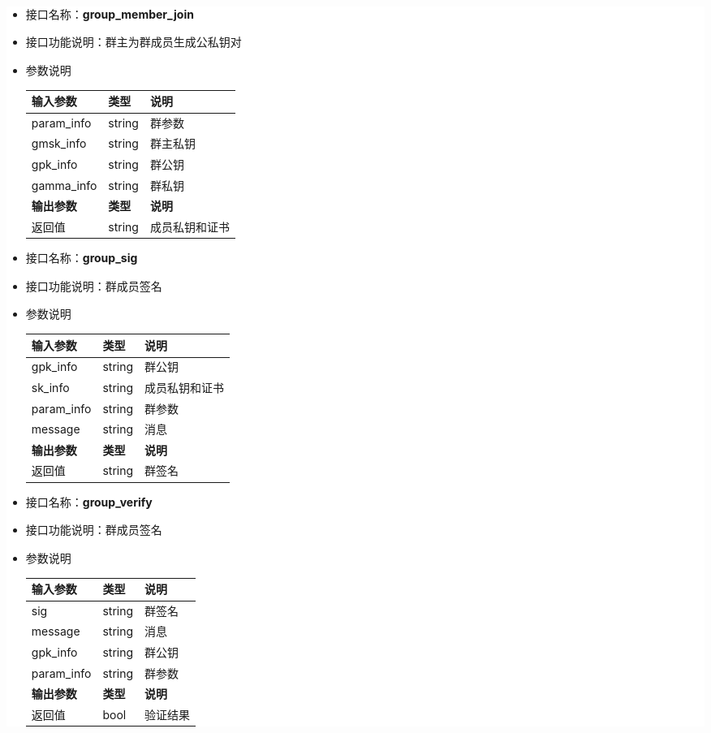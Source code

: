 - 接口名称：**group_member_join**

- 接口功能说明：群主为群成员生成公私钥对

- 参数说明

  | 输入参数     | 类型     | 说明           |
  | ------------ | -------- | -------------- |
  | param_info   | string   | 群参数         |
  | gmsk_info    | string   | 群主私钥       |
  | gpk_info     | string   | 群公钥         |
  | gamma_info   | string   | 群私钥         |
  | **输出参数** | **类型** | **说明**       |
  | 返回值       | string   | 成员私钥和证书 |

- 接口名称：**group_sig**

- 接口功能说明：群成员签名

- 参数说明

  | 输入参数     | 类型     | 说明           |
  | ------------ | -------- | -------------- |
  | gpk_info     | string   | 群公钥         |
  | sk_info      | string   | 成员私钥和证书 |
  | param_info   | string   | 群参数         |
  | message      | string   | 消息           |
  | **输出参数** | **类型** | **说明**       |
  | 返回值       | string   | 群签名         |

- 接口名称：**group_verify**

- 接口功能说明：群成员签名

- 参数说明

  | 输入参数     | 类型     | 说明     |
  | ------------ | -------- | -------- |
  | sig          | string   | 群签名   |
  | message      | string   | 消息     |
  | gpk_info     | string   | 群公钥   |
  | param_info   | string   | 群参数   |
  | **输出参数** | **类型** | **说明** |
  | 返回值       | bool     | 验证结果 |
